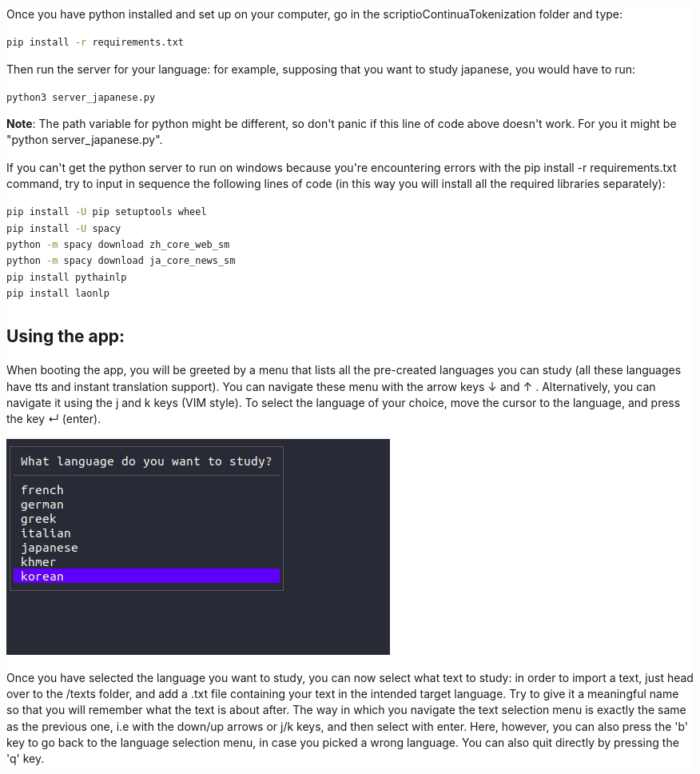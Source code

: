 
Once you have python installed and set up on your computer, go in the scriptioContinuaTokenization folder and type:

```bash
pip install -r requirements.txt
```

Then run the server for your language: for example, supposing that you want to study japanese, you would have to run:

```bash
python3 server_japanese.py
```

**Note**: The path variable for python might be different, so don't panic if this line of code above doesn't work. For you it might be "python server_japanese.py".


If you can't get the python server to run on windows because you're encountering errors with the pip install -r requirements.txt command, try to input in sequence the following lines of code (in this way you will install all the required libraries separately):

```bash
pip install -U pip setuptools wheel
pip install -U spacy
python -m spacy download zh_core_web_sm
python -m spacy download ja_core_news_sm
pip install pythainlp
pip install laonlp
```

## Using the app:
When booting the app, you will be greeted by a menu that lists all the pre-created languages you can study (all these languages have tts and instant translation support). You can navigate these menu with the arrow keys &darr; and &uarr; .
Alternatively, you can navigate it using the j and k keys (VIM style). To select the language of your choice, move the cursor to the language, and press the key &crarr; (enter).

![language menu](.github/images/screen11.png)

Once you have selected the language you want to study, you can now select what text to study: in order to import a text, just head over to the /texts folder, and add a .txt file containing your text in the intended target language. Try to give it a meaningful name so that you will remember what the text is about after. The way in which you navigate the text selection menu is exactly the same as the previous one, i.e with the down/up arrows or j/k keys, and then select with enter. Here, however, you can also press the 'b' key to go back to the language selection menu, in case you picked a wrong language. You can also quit directly by pressing the 'q' key.
